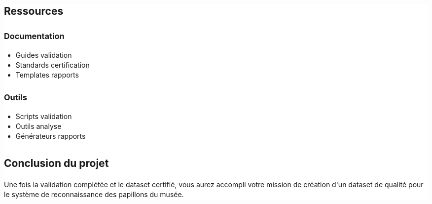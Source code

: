 ## Ressources

### Documentation
- Guides validation
- Standards certification
- Templates rapports

### Outils
- Scripts validation
- Outils analyse
- Générateurs rapports

## Conclusion du projet
Une fois la validation complétée et le dataset certifié, vous aurez accompli votre mission de création d'un dataset de qualité pour le système de reconnaissance des papillons du musée.
